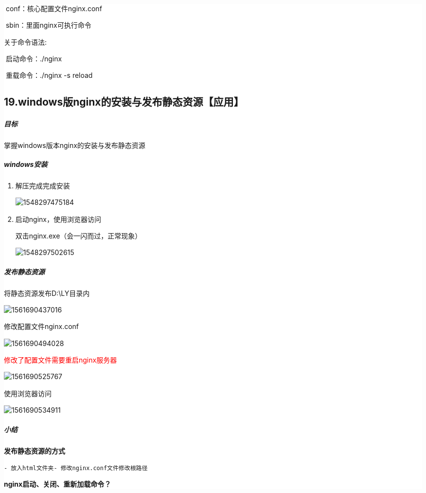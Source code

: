 ​        conf：核心配置文件nginx.conf

​        sbin：里面nginx可执行命令

关于命令语法:

​		启动命令：./nginx

​        重载命令：./nginx  -s reload



## 19.windows版nginx的安装与发布静态资源【应用】

##### 目标

掌握windows版本nginx的安装与发布静态资源



##### windows安装

1. 解压完成完成安装

   ![1548297475184](linux高级.assets/1548297475184-1593128487341.png)

2. 启动nginx，使用浏览器访问

   双击nginx.exe（会一闪而过，正常现象）

   ![1548297502615](linux高级.assets/1548297502615-1593128487341.png)

##### 发布静态资源

将静态资源发布D:\LY目录内

![1561690437016](linux高级.assets/1561690437016-1593128487341.png)

修改配置文件nginx.conf

![1561690494028](linux高级.assets/1561690494028-1593128487341.png)

<font color=red>修改了配置文件需要重启nginx服务器</font>

![1561690525767](linux高级.assets/1561690525767-1593128487341.png)

使用浏览器访问

![1561690534911](linux高级.assets/1561690534911-1593128487342.png)



##### 小结

**发布静态资源的方式**

	- 放入html文件夹- 修改nginx.conf文件修改根路径

**nginx启动、关闭、重新加载命令？**
